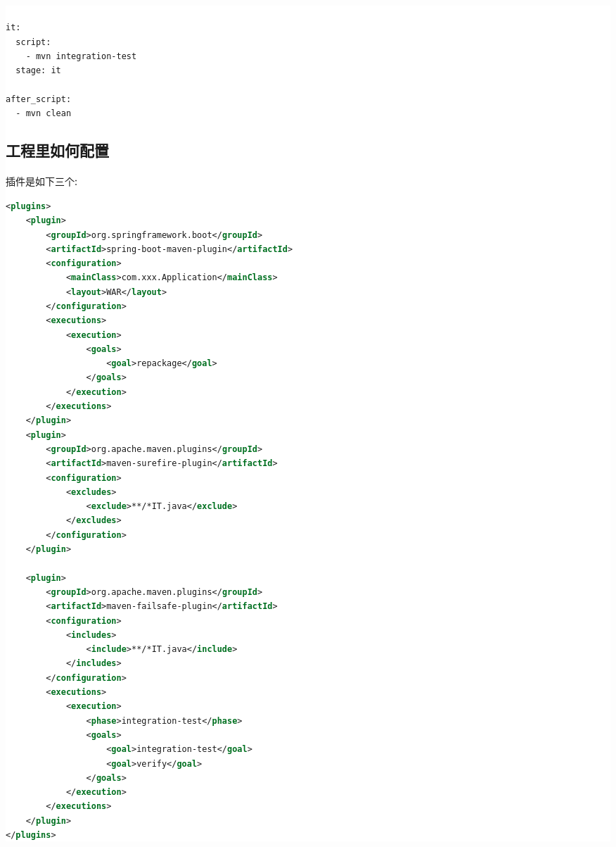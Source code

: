 ```

it:
  script:
    - mvn integration-test
  stage: it

after_script:
  - mvn clean
``` 

## 工程里如何配置  

插件是如下三个: 

```xml
<plugins>
    <plugin>
        <groupId>org.springframework.boot</groupId>
        <artifactId>spring-boot-maven-plugin</artifactId>
        <configuration>
            <mainClass>com.xxx.Application</mainClass>
            <layout>WAR</layout>
        </configuration>
        <executions>
            <execution>
                <goals>
                    <goal>repackage</goal>
                </goals>
            </execution>
        </executions>
    </plugin>
    <plugin>
        <groupId>org.apache.maven.plugins</groupId>
        <artifactId>maven-surefire-plugin</artifactId>
        <configuration>
            <excludes>
                <exclude>**/*IT.java</exclude>
            </excludes>
        </configuration>
    </plugin>

    <plugin>
        <groupId>org.apache.maven.plugins</groupId>
        <artifactId>maven-failsafe-plugin</artifactId>
        <configuration>
            <includes>
                <include>**/*IT.java</include>
            </includes>
        </configuration>
        <executions>
            <execution>
                <phase>integration-test</phase>
                <goals>
                    <goal>integration-test</goal>
                    <goal>verify</goal>
                </goals>
            </execution>
        </executions>
    </plugin>
</plugins>
```
